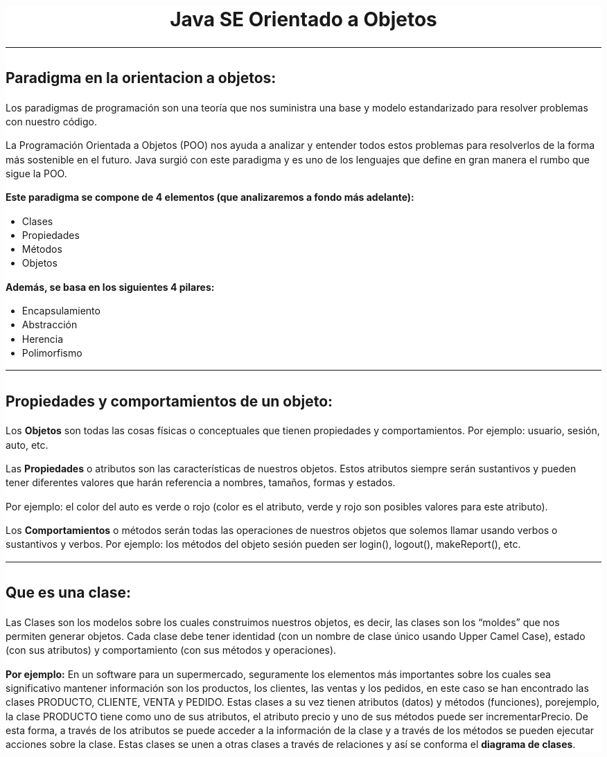 
<h1 align="center">Java SE Orientado a Objetos</h1>

***

## Paradigma en la orientacion a objetos:

Los paradigmas de programación son una teoría que nos suministra una base y modelo estandarizado para resolver problemas con nuestro código.

La Programación Orientada a Objetos (POO) nos ayuda a analizar y entender todos estos problemas para resolverlos de la forma más sostenible en el futuro. Java surgió con este paradigma y es uno de los lenguajes que define en gran manera el rumbo que sigue la POO.

**Este paradigma se compone de 4 elementos (que analizaremos a fondo más adelante):**

* Clases
* Propiedades
* Métodos
* Objetos

**Además, se basa en los siguientes 4 pilares:**

* Encapsulamiento
* Abstracción
* Herencia
* Polimorfismo

***

## Propiedades y comportamientos de un objeto: 

Los **Objetos** son todas las cosas físicas o conceptuales que tienen propiedades y comportamientos. Por ejemplo: usuario, sesión, auto, etc.

Las **Propiedades** o atributos son las características de nuestros objetos. Estos atributos siempre serán sustantivos y pueden tener diferentes valores que harán referencia a nombres, tamaños, formas y estados.

Por ejemplo: el color del auto es verde o rojo (color es el atributo, verde y rojo son posibles valores para este atributo).

Los **Comportamientos** o métodos serán todas las operaciones de nuestros objetos que solemos llamar usando verbos o sustantivos y verbos. Por ejemplo: los métodos del objeto sesión pueden ser login(), logout(), makeReport(), etc.

*** 

## Que es una clase:

Las Clases son los modelos sobre los cuales construimos nuestros objetos, es decir, las clases son los “moldes” que nos permiten generar objetos. Cada clase debe tener identidad (con un nombre de clase único usando Upper Camel Case), estado (con sus atributos) y comportamiento (con sus métodos y operaciones).

**Por ejemplo:**
En un software para un supermercado, seguramente los elementos más importantes sobre los cuales sea significativo mantener información son los productos, los clientes, las ventas y los pedidos, en este caso se han encontrado las clases PRODUCTO, CLIENTE, VENTA y
PEDIDO.
Estas clases a su vez tienen atributos (datos) y métodos (funciones), porejemplo, la clase PRODUCTO tiene como uno de sus atributos, el atributo precio y uno de sus métodos puede ser incrementarPrecio. De esta forma, a través de los atributos se puede acceder a la información de la clase y a través de los métodos se pueden ejecutar acciones sobre la clase. Estas clases se unen a otras clases a través de relaciones y así se conforma el **diagrama de clases**.
